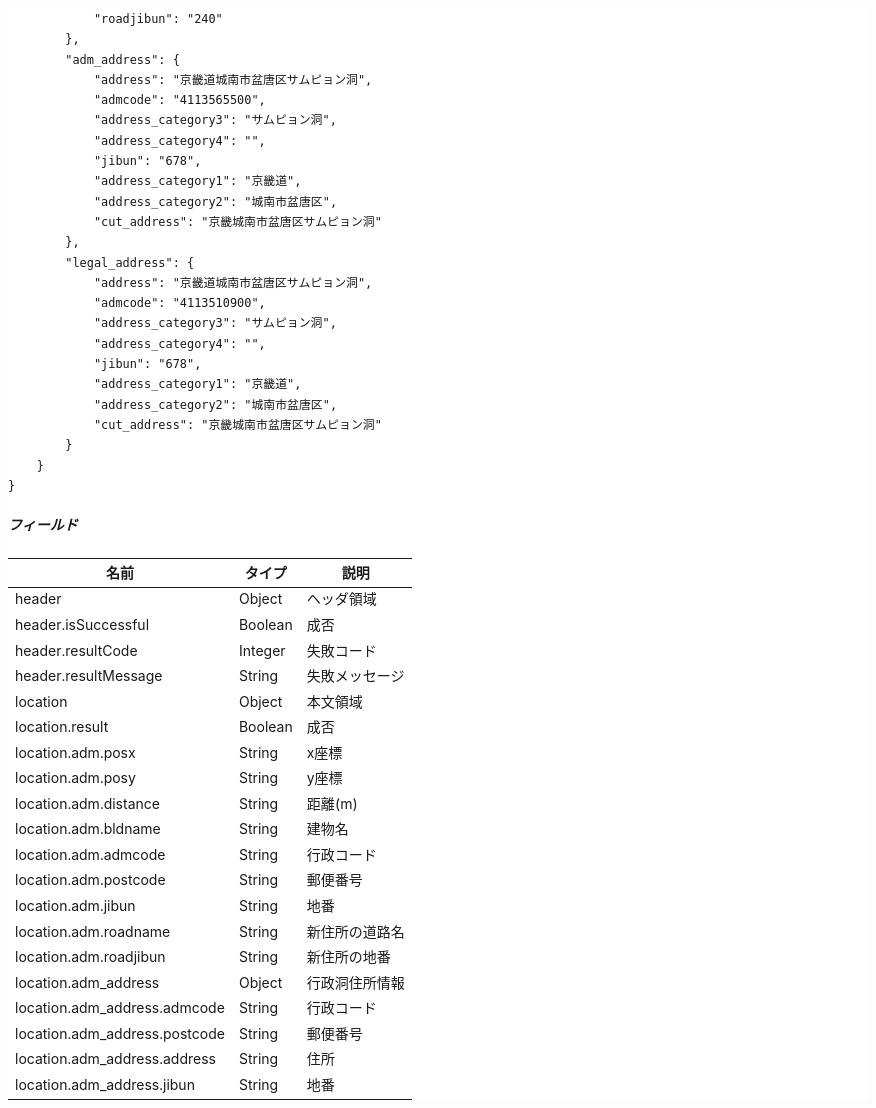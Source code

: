 ```
            "roadjibun": "240"
        },
        "adm_address": {
            "address": "京畿道城南市盆唐区サムピョン洞",
            "admcode": "4113565500",
            "address_category3": "サムピョン洞",
            "address_category4": "",
            "jibun": "678",
            "address_category1": "京畿道",
            "address_category2": "城南市盆唐区",
            "cut_address": "京畿城南市盆唐区サムピョン洞"
        },
        "legal_address": {
            "address": "京畿道城南市盆唐区サムピョン洞",
            "admcode": "4113510900",
            "address_category3": "サムピョン洞",
            "address_category4": "",
            "jibun": "678",
            "address_category1": "京畿道",
            "address_category2": "城南市盆唐区",
            "cut_address": "京畿城南市盆唐区サムピョン洞"
        }
    }
}
```

##### フィールド
| 名前                    | タイプ     | 説明                                      |
| ---------------------- | ------- | ---------------------------------------- |
| header                 | Object  | ヘッダ領域                                   |
| header.isSuccessful    | Boolean | 成否                                   |
| header.resultCode      | Integer | 失敗コード                                   |
| header.resultMessage   | String  | 失敗メッセージ                                  |
| location               | Object  | 本文領域                                   |
| location.result        | Boolean | 成否                                   |
| location.adm.posx      | String  | x座標                                    |
| location.adm.posy      | String  | y座標                                    |
| location.adm.distance   | String  | 距離(m)                                    |
| location.adm.bldname   | String  | 建物名                                   |
| location.adm.admcode   | String  | 行政コード                                   |
| location.adm.postcode   | String  | 郵便番号                                   |
| location.adm.jibun     | String  | 地番                                       |
| location.adm.roadname  | String  | 新住所の道路名                                 |
| location.adm.roadjibun | String  | 新住所の地番                                  |
| location.adm_address           | Object  | 行政洞住所情報                         |
| location.adm_address.admcode   | String  | 行政コード                                   |
| location.adm_address.postcode   | String  | 郵便番号                                   |
| location.adm_address.address   | String  | 住所                                      |
| location.adm_address.jibun     | String  | 地番                                      |